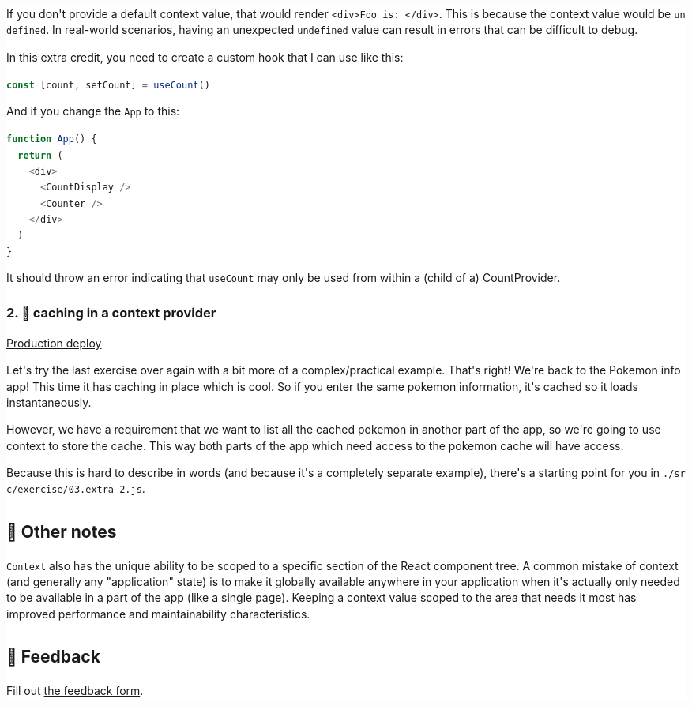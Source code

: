 If you don't provide a default context value, that would render
`<div>Foo is: </div>`. This is because the context value would be `undefined`.
In real-world scenarios, having an unexpected `undefined` value can result in
errors that can be difficult to debug.

In this extra credit, you need to create a custom hook that I can use like this:

```javascript
const [count, setCount] = useCount()
```

And if you change the `App` to this:

```javascript
function App() {
  return (
    <div>
      <CountDisplay />
      <Counter />
    </div>
  )
}
```

It should throw an error indicating that `useCount` may only be used from within
a (child of a) CountProvider.

### 2. 💯 caching in a context provider

[Production deploy](https://advanced-react-hooks.netlify.com/isolated/final/03.extra-2.js)

Let's try the last exercise over again with a bit more of a complex/practical
example. That's right! We're back to the Pokemon info app! This time it has
caching in place which is cool. So if you enter the same pokemon information,
it's cached so it loads instantaneously.

However, we have a requirement that we want to list all the cached pokemon in
another part of the app, so we're going to use context to store the cache. This
way both parts of the app which need access to the pokemon cache will have
access.

Because this is hard to describe in words (and because it's a completely
separate example), there's a starting point for you in
`./src/exercise/03.extra-2.js`.

## 🦉 Other notes

`Context` also has the unique ability to be scoped to a specific section of the
React component tree. A common mistake of context (and generally any
"application" state) is to make it globally available anywhere in your
application when it's actually only needed to be available in a part of the app
(like a single page). Keeping a context value scoped to the area that needs it
most has improved performance and maintainability characteristics.

## 🦉 Feedback

Fill out
[the feedback form](https://ws.kcd.im/?ws=Advanced%20React%20Hooks%20%F0%9F%94%A5&e=03%3A%20useContext%3A%20simple%20Counter&em=).
